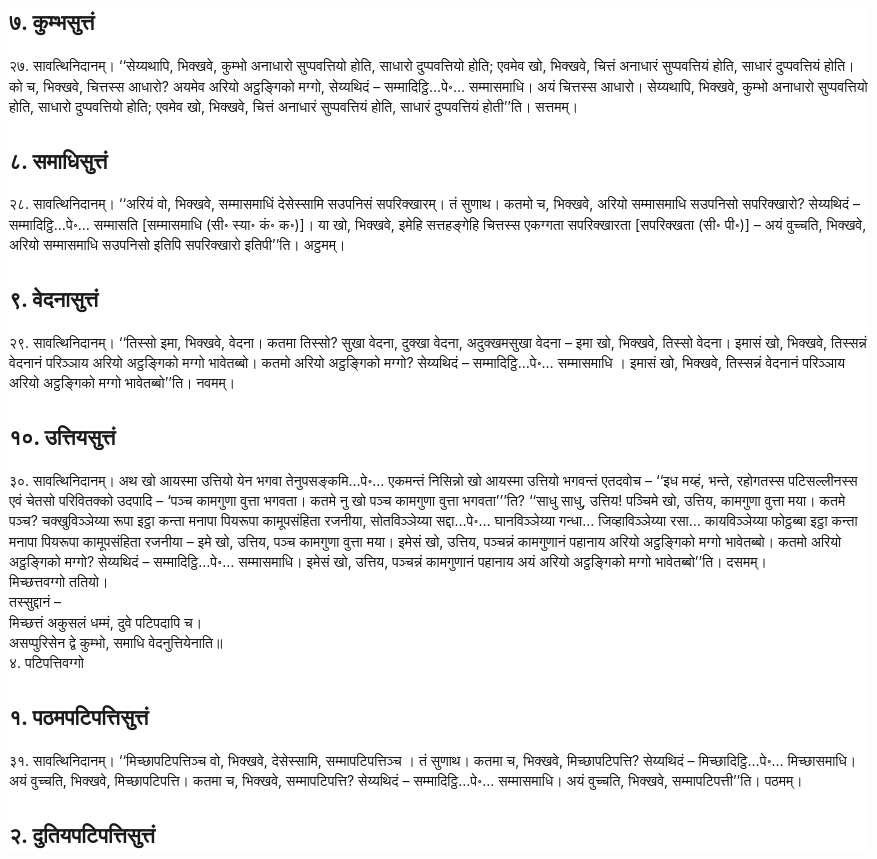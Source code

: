 
## ७. कुम्भसुत्तं

२७. सावत्थिनिदानम्। ‘‘सेय्यथापि, भिक्खवे, कुम्भो अनाधारो सुप्पवत्तियो होति, साधारो दुप्पवत्तियो होति; एवमेव खो, भिक्खवे, चित्तं अनाधारं सुप्पवत्तियं होति, साधारं दुप्पवत्तियं होति। को च, भिक्खवे, चित्तस्स आधारो? अयमेव अरियो अट्ठङ्गिको मग्गो, सेय्यथिदं – सम्मादिट्ठि…पे॰… सम्मासमाधि। अयं चित्तस्स आधारो। सेय्यथापि, भिक्खवे, कुम्भो अनाधारो सुप्पवत्तियो होति, साधारो दुप्पवत्तियो होति; एवमेव खो, भिक्खवे, चित्तं अनाधारं सुप्पवत्तियं होति, साधारं दुप्पवत्तियं होती’’ति। सत्तमम्।  


## ८. समाधिसुत्तं

२८. सावत्थिनिदानम्। ‘‘अरियं वो, भिक्खवे, सम्मासमाधिं देसेस्सामि सउपनिसं सपरिक्खारम्। तं सुणाथ। कतमो च, भिक्खवे, अरियो सम्मासमाधि सउपनिसो सपरिक्खारो? सेय्यथिदं – सम्मादिट्ठि…पे॰… सम्मासति [सम्मासमाधि (सी॰ स्या॰ कं॰ क॰)]। या खो, भिक्खवे, इमेहि सत्तहङ्गेहि चित्तस्स एकग्गता सपरिक्खारता [सपरिक्खता (सी॰ पी॰)] – अयं वुच्चति, भिक्खवे, अरियो सम्मासमाधि सउपनिसो इतिपि सपरिक्खारो इतिपी’’ति। अट्ठमम्।  


## ९. वेदनासुत्तं

२९. सावत्थिनिदानम्। ‘‘तिस्सो इमा, भिक्खवे, वेदना। कतमा तिस्सो? सुखा वेदना, दुक्खा वेदना, अदुक्खमसुखा वेदना – इमा खो, भिक्खवे, तिस्सो वेदना। इमासं खो, भिक्खवे, तिस्सन्नं वेदनानं परिञ्ञाय अरियो अट्ठङ्गिको मग्गो भावेतब्बो। कतमो अरियो अट्ठङ्गिको मग्गो? सेय्यथिदं – सम्मादिट्ठि…पे॰… सम्मासमाधि । इमासं खो, भिक्खवे, तिस्सन्नं वेदनानं परिञ्ञाय अरियो अट्ठङ्गिको मग्गो भावेतब्बो’’ति। नवमम्।  


## १०. उत्तियसुत्तं

३०. सावत्थिनिदानम्। अथ खो आयस्मा उत्तियो येन भगवा तेनुपसङ्कमि…पे॰… एकमन्तं निसिन्नो खो आयस्मा उत्तियो भगवन्तं एतदवोच – ‘‘इध मय्हं, भन्ते, रहोगतस्स पटिसल्लीनस्स एवं चेतसो परिवितक्को उदपादि – ‘पञ्च कामगुणा वुत्ता भगवता। कतमे नु खो पञ्च कामगुणा वुत्ता भगवता’’’ति? ‘‘साधु साधु, उत्तिय! पञ्चिमे खो, उत्तिय, कामगुणा वुत्ता मया। कतमे पञ्च? चक्खुविञ्ञेय्या रूपा इट्ठा कन्ता मनापा पियरूपा कामूपसंहिता रजनीया, सोतविञ्ञेय्या सद्दा…पे॰… घानविञ्ञेय्या गन्धा… जिव्हाविञ्ञेय्या रसा… कायविञ्ञेय्या फोट्ठब्बा इट्ठा कन्ता मनापा पियरूपा कामूपसंहिता रजनीया – इमे खो, उत्तिय, पञ्च कामगुणा वुत्ता मया। इमेसं खो, उत्तिय, पञ्चन्नं कामगुणानं पहानाय अरियो अट्ठङ्गिको मग्गो भावेतब्बो। कतमो अरियो अट्ठङ्गिको मग्गो? सेय्यथिदं – सम्मादिट्ठि…पे॰… सम्मासमाधि। इमेसं खो, उत्तिय, पञ्चन्नं कामगुणानं पहानाय अयं अरियो अट्ठङ्गिको मग्गो भावेतब्बो’’ति। दसमम्।  
मिच्छत्तवग्गो ततियो।  
तस्सुद्दानं –  
मिच्छत्तं अकुसलं धम्मं, दुवे पटिपदापि च।  
असप्पुरिसेन द्वे कुम्भो, समाधि वेदनुत्तियेनाति॥  
४. पटिपत्तिवग्गो  


## १. पठमपटिपत्तिसुत्तं

३१. सावत्थिनिदानम्। ‘‘मिच्छापटिपत्तिञ्च वो, भिक्खवे, देसेस्सामि, सम्मापटिपत्तिञ्च । तं सुणाथ। कतमा च, भिक्खवे, मिच्छापटिपत्ति? सेय्यथिदं – मिच्छादिट्ठि…पे॰… मिच्छासमाधि। अयं वुच्चति, भिक्खवे, मिच्छापटिपत्ति। कतमा च, भिक्खवे, सम्मापटिपत्ति? सेय्यथिदं – सम्मादिट्ठि…पे॰… सम्मासमाधि। अयं वुच्चति, भिक्खवे, सम्मापटिपत्ती’’ति। पठमम्।  


## २. दुतियपटिपत्तिसुत्तं
